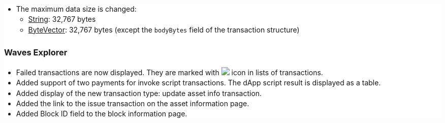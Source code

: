 * The maximum data size is changed:
   * [String](/en/ride/data-types/string): 32,767 bytes
   * [ByteVector](/en/ride/data-types/byte-vector): 32,767 bytes (except the `bodyBytes` field of the transaction structure)

### Waves Explorer

* Failed transactions are now displayed. They are marked with ![](./_assets/stop.png) icon in lists of transactions.
* Added support of two payments for invoke script transactions. The dApp script result is displayed as a table.
* Added display of the new transaction type: update asset info transaction.
* Added the link to the issue transaction on the asset information page.
* Added Block ID field to the block information page.

